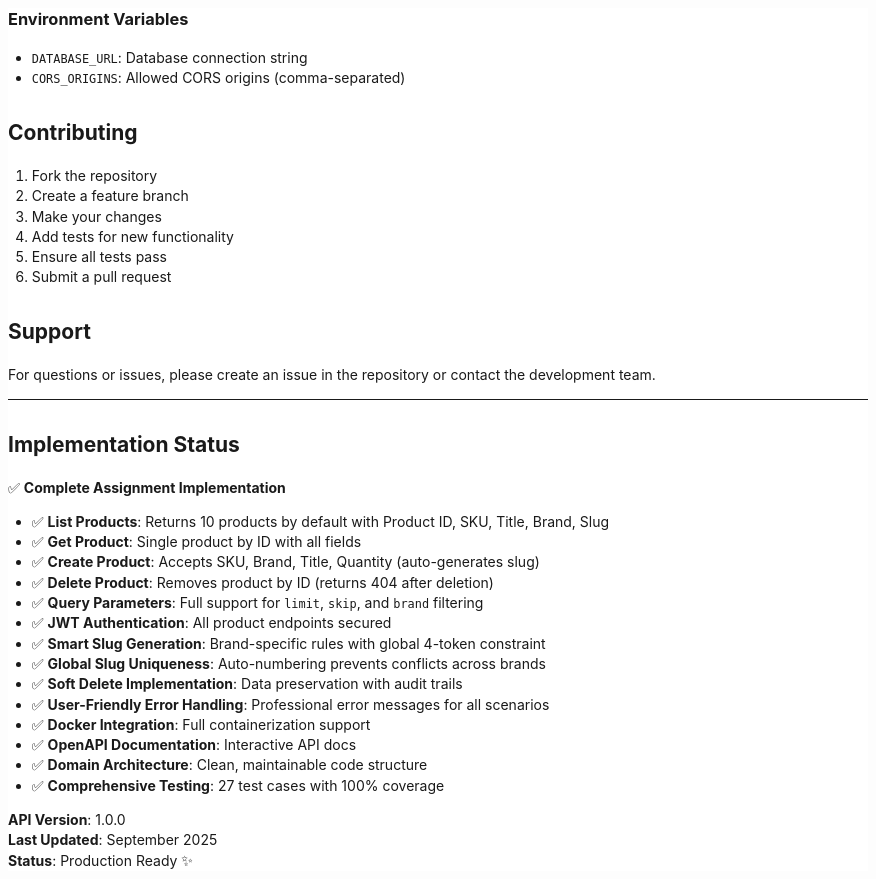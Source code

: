 ### Environment Variables

- `DATABASE_URL`: Database connection string
- `CORS_ORIGINS`: Allowed CORS origins (comma-separated)

## Contributing

1. Fork the repository
2. Create a feature branch
3. Make your changes
4. Add tests for new functionality
5. Ensure all tests pass
6. Submit a pull request

## Support

For questions or issues, please create an issue in the repository or contact the development team.

---

## Implementation Status

✅ **Complete Assignment Implementation**

- ✅ **List Products**: Returns 10 products by default with Product ID, SKU, Title, Brand, Slug
- ✅ **Get Product**: Single product by ID with all fields
- ✅ **Create Product**: Accepts SKU, Brand, Title, Quantity (auto-generates slug)
- ✅ **Delete Product**: Removes product by ID (returns 404 after deletion)
- ✅ **Query Parameters**: Full support for `limit`, `skip`, and `brand` filtering
- ✅ **JWT Authentication**: All product endpoints secured
- ✅ **Smart Slug Generation**: Brand-specific rules with global 4-token constraint
- ✅ **Global Slug Uniqueness**: Auto-numbering prevents conflicts across brands
- ✅ **Soft Delete Implementation**: Data preservation with audit trails
- ✅ **User-Friendly Error Handling**: Professional error messages for all scenarios
- ✅ **Docker Integration**: Full containerization support
- ✅ **OpenAPI Documentation**: Interactive API docs
- ✅ **Domain Architecture**: Clean, maintainable code structure
- ✅ **Comprehensive Testing**: 27 test cases with 100% coverage

**API Version**: 1.0.0  
**Last Updated**: September 2025  
**Status**: Production Ready ✨

